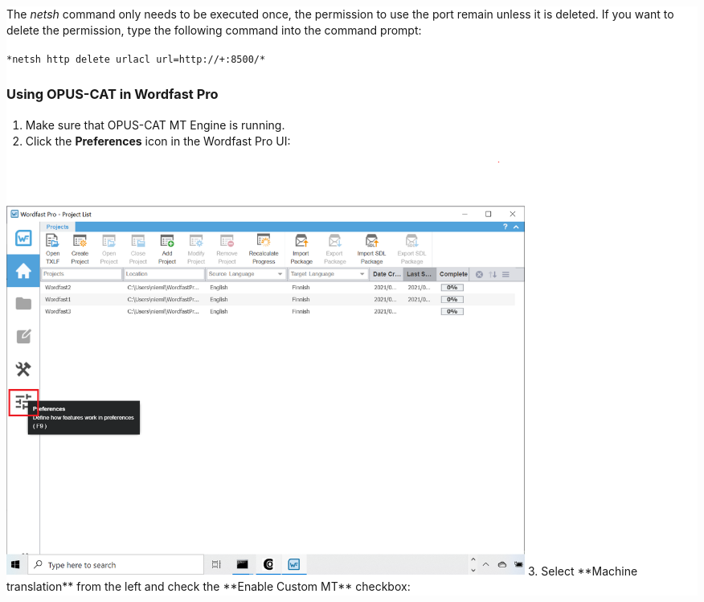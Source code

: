 The *netsh* command only needs to be executed once, the permission to use the port remain unless it is deleted. If you want to delete the permission, type the following command into the command prompt:

```
*netsh http delete urlacl url=http://+:8500/*
```

### Using OPUS-CAT in Wordfast Pro

1. Make sure that OPUS-CAT MT Engine is running.
2. Click the **Preferences** icon in the Wordfast Pro UI: 
<img src="./images/WordfastProPrefs.png?raw=true" alt="drawing" width="75%"/>
3. Select **Machine translation** from the left and check the **Enable Custom MT** checkbox: